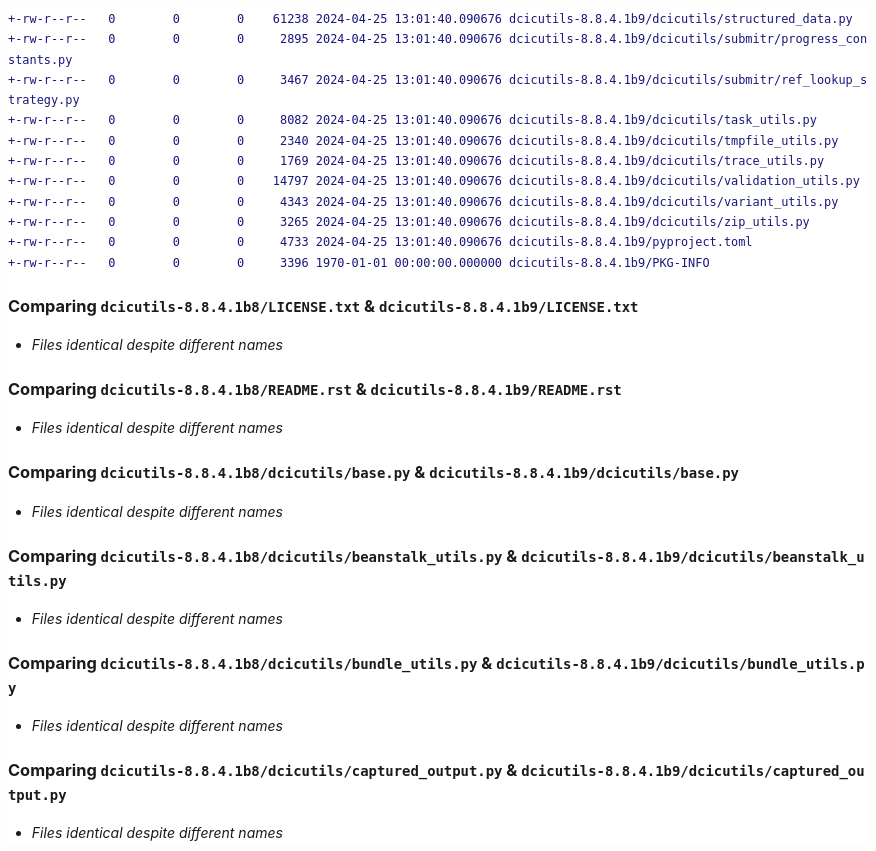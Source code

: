 ```diff
+-rw-r--r--   0        0        0    61238 2024-04-25 13:01:40.090676 dcicutils-8.8.4.1b9/dcicutils/structured_data.py
+-rw-r--r--   0        0        0     2895 2024-04-25 13:01:40.090676 dcicutils-8.8.4.1b9/dcicutils/submitr/progress_constants.py
+-rw-r--r--   0        0        0     3467 2024-04-25 13:01:40.090676 dcicutils-8.8.4.1b9/dcicutils/submitr/ref_lookup_strategy.py
+-rw-r--r--   0        0        0     8082 2024-04-25 13:01:40.090676 dcicutils-8.8.4.1b9/dcicutils/task_utils.py
+-rw-r--r--   0        0        0     2340 2024-04-25 13:01:40.090676 dcicutils-8.8.4.1b9/dcicutils/tmpfile_utils.py
+-rw-r--r--   0        0        0     1769 2024-04-25 13:01:40.090676 dcicutils-8.8.4.1b9/dcicutils/trace_utils.py
+-rw-r--r--   0        0        0    14797 2024-04-25 13:01:40.090676 dcicutils-8.8.4.1b9/dcicutils/validation_utils.py
+-rw-r--r--   0        0        0     4343 2024-04-25 13:01:40.090676 dcicutils-8.8.4.1b9/dcicutils/variant_utils.py
+-rw-r--r--   0        0        0     3265 2024-04-25 13:01:40.090676 dcicutils-8.8.4.1b9/dcicutils/zip_utils.py
+-rw-r--r--   0        0        0     4733 2024-04-25 13:01:40.090676 dcicutils-8.8.4.1b9/pyproject.toml
+-rw-r--r--   0        0        0     3396 1970-01-01 00:00:00.000000 dcicutils-8.8.4.1b9/PKG-INFO
```

### Comparing `dcicutils-8.8.4.1b8/LICENSE.txt` & `dcicutils-8.8.4.1b9/LICENSE.txt`

 * *Files identical despite different names*

### Comparing `dcicutils-8.8.4.1b8/README.rst` & `dcicutils-8.8.4.1b9/README.rst`

 * *Files identical despite different names*

### Comparing `dcicutils-8.8.4.1b8/dcicutils/base.py` & `dcicutils-8.8.4.1b9/dcicutils/base.py`

 * *Files identical despite different names*

### Comparing `dcicutils-8.8.4.1b8/dcicutils/beanstalk_utils.py` & `dcicutils-8.8.4.1b9/dcicutils/beanstalk_utils.py`

 * *Files identical despite different names*

### Comparing `dcicutils-8.8.4.1b8/dcicutils/bundle_utils.py` & `dcicutils-8.8.4.1b9/dcicutils/bundle_utils.py`

 * *Files identical despite different names*

### Comparing `dcicutils-8.8.4.1b8/dcicutils/captured_output.py` & `dcicutils-8.8.4.1b9/dcicutils/captured_output.py`

 * *Files identical despite different names*
